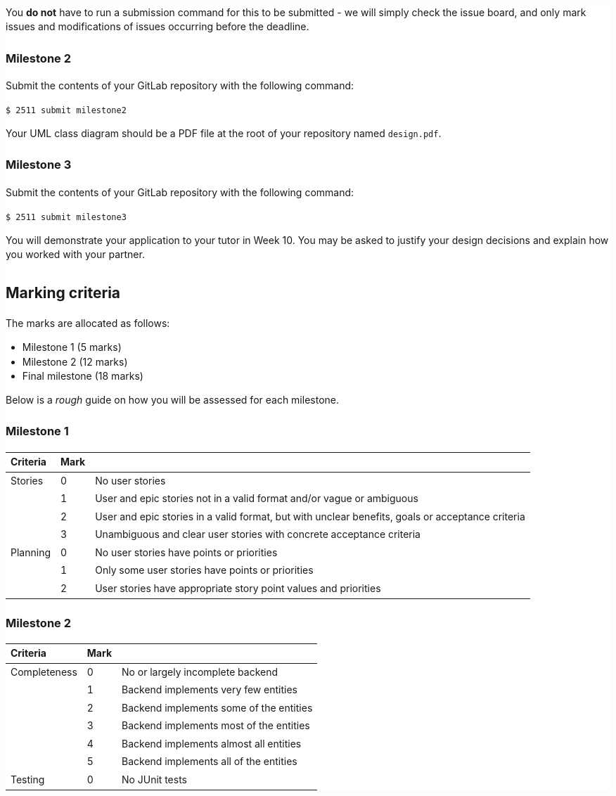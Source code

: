 You **do not** have to run a submission command for this to be submitted - we will simply check the issue board, and only mark issues and modifications of issues occurring before the deadline.

### Milestone 2

Submit the contents of your GitLab repository with the following command:

```bash
$ 2511 submit milestone2
```

Your UML class diagram should be a PDF file at the root of your repository named `design.pdf`.

### Milestone 3

Submit the contents of your GitLab repository with the following command:

```bash
$ 2511 submit milestone3
```

You will demonstrate your application to your tutor in Week 10. You may be asked to justify your design decisions and explain how you worked with your partner.

## Marking criteria

The marks are allocated as follows:

* Milestone 1 (5 marks)
* Milestone 2 (12 marks)
* Final milestone (18 marks)

Below is a *rough* guide on how you will be assessed for each milestone.

### Milestone 1

| Criteria | Mark  |                                                                                                  |
|:-------- |:----- |:------------------------------------------------------------------------------------------------ |
| Stories  | 0     | No user stories                                                                                  |
|          | 1     | User and epic stories not in a valid format and/or vague or ambiguous                            |
|          | 2     | User and epic stories in a valid format, but with unclear benefits, goals or acceptance criteria |
|          | 3     | Unambiguous and clear user stories with concrete acceptance criteria                             |
| Planning | 0     | No user stories have points or priorities                                                        |
|          | 1     | Only some user stories have points or priorities                                                 |
|          | 2     | User stories have appropriate story point values and priorities                                  |

### Milestone 2

| Criteria     | Mark |                                                                                                   |
|:------------ |:---- |:------------------------------------------------------------------------------------------------- |
| Completeness | 0    | No or largely incomplete backend                                                                  |
|              | 1    | Backend implements very few entities                                                           |
|              | 2    | Backend implements some of the entities                                                           |
|              | 3    | Backend implements most of the entities                                                           |
|              | 4    | Backend implements almost all entities                                                            |
|              | 5    | Backend implements all of the entities                                                            |
| Testing      | 0    | No JUnit tests                                                                                    |